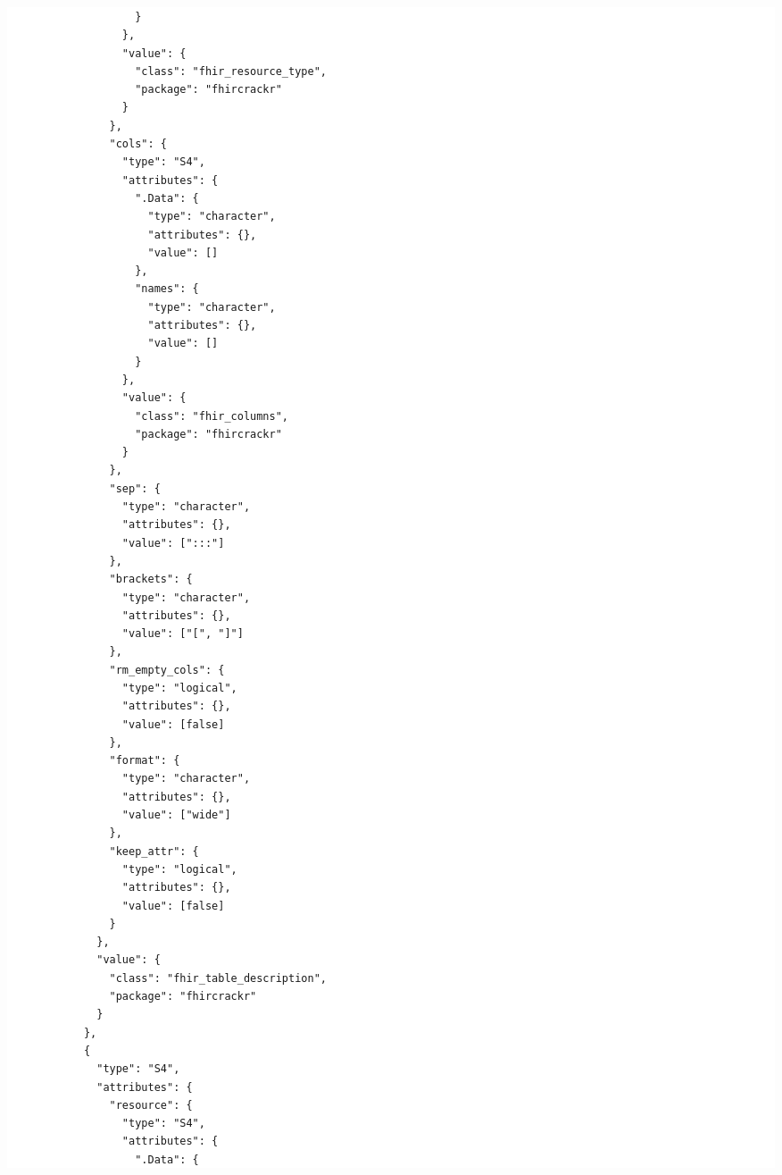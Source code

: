                         }
                      },
                      "value": {
                        "class": "fhir_resource_type",
                        "package": "fhircrackr"
                      }
                    },
                    "cols": {
                      "type": "S4",
                      "attributes": {
                        ".Data": {
                          "type": "character",
                          "attributes": {},
                          "value": []
                        },
                        "names": {
                          "type": "character",
                          "attributes": {},
                          "value": []
                        }
                      },
                      "value": {
                        "class": "fhir_columns",
                        "package": "fhircrackr"
                      }
                    },
                    "sep": {
                      "type": "character",
                      "attributes": {},
                      "value": [":::"]
                    },
                    "brackets": {
                      "type": "character",
                      "attributes": {},
                      "value": ["[", "]"]
                    },
                    "rm_empty_cols": {
                      "type": "logical",
                      "attributes": {},
                      "value": [false]
                    },
                    "format": {
                      "type": "character",
                      "attributes": {},
                      "value": ["wide"]
                    },
                    "keep_attr": {
                      "type": "logical",
                      "attributes": {},
                      "value": [false]
                    }
                  },
                  "value": {
                    "class": "fhir_table_description",
                    "package": "fhircrackr"
                  }
                },
                {
                  "type": "S4",
                  "attributes": {
                    "resource": {
                      "type": "S4",
                      "attributes": {
                        ".Data": {